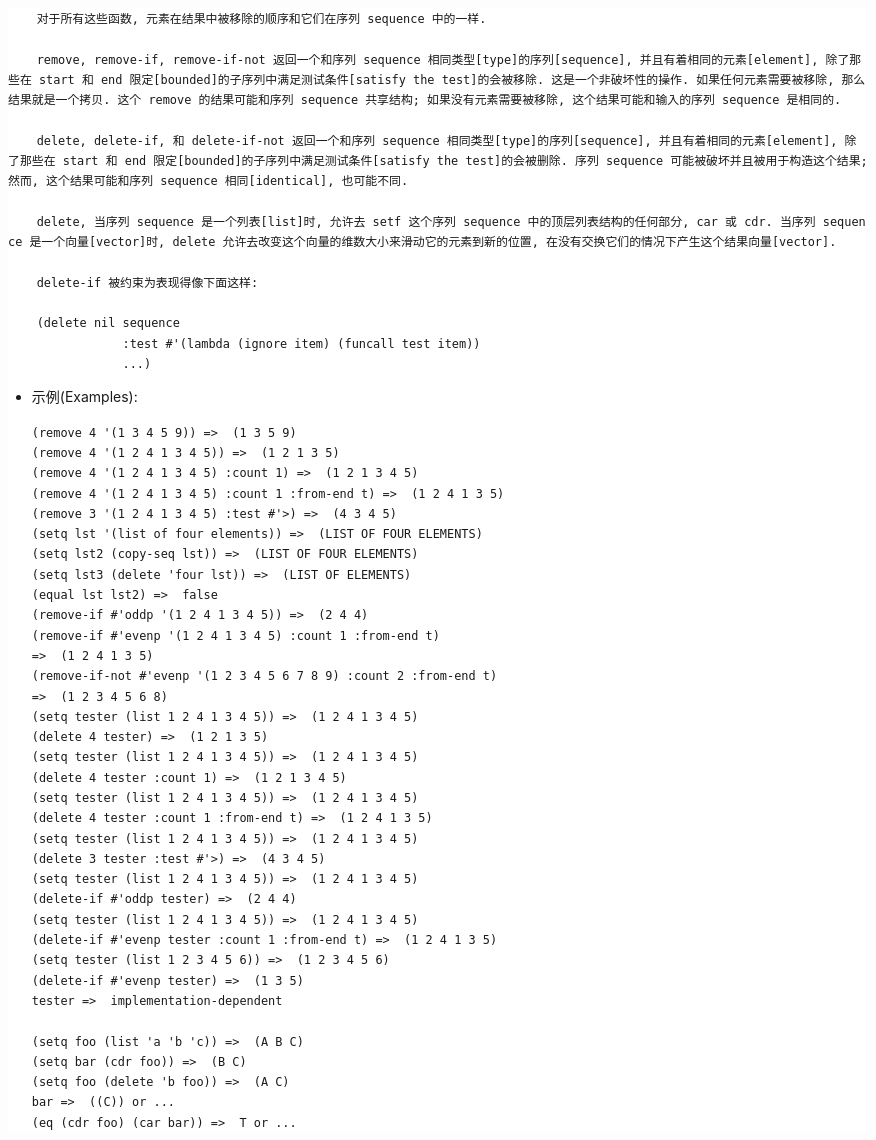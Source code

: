         对于所有这些函数, 元素在结果中被移除的顺序和它们在序列 sequence 中的一样.

        remove, remove-if, remove-if-not 返回一个和序列 sequence 相同类型[type]的序列[sequence], 并且有着相同的元素[element], 除了那些在 start 和 end 限定[bounded]的子序列中满足测试条件[satisfy the test]的会被移除. 这是一个非破坏性的操作. 如果任何元素需要被移除, 那么结果就是一个拷贝. 这个 remove 的结果可能和序列 sequence 共享结构; 如果没有元素需要被移除, 这个结果可能和输入的序列 sequence 是相同的.

        delete, delete-if, 和 delete-if-not 返回一个和序列 sequence 相同类型[type]的序列[sequence], 并且有着相同的元素[element], 除了那些在 start 和 end 限定[bounded]的子序列中满足测试条件[satisfy the test]的会被删除. 序列 sequence 可能被破坏并且被用于构造这个结果; 然而, 这个结果可能和序列 sequence 相同[identical], 也可能不同.

        delete, 当序列 sequence 是一个列表[list]时, 允许去 setf 这个序列 sequence 中的顶层列表结构的任何部分, car 或 cdr. 当序列 sequence 是一个向量[vector]时, delete 允许去改变这个向量的维数大小来滑动它的元素到新的位置, 在没有交换它们的情况下产生这个结果向量[vector].

        delete-if 被约束为表现得像下面这样:

        (delete nil sequence
                    :test #'(lambda (ignore item) (funcall test item))
                    ...)

* 示例(Examples):

    ```LISP
    (remove 4 '(1 3 4 5 9)) =>  (1 3 5 9)
    (remove 4 '(1 2 4 1 3 4 5)) =>  (1 2 1 3 5)
    (remove 4 '(1 2 4 1 3 4 5) :count 1) =>  (1 2 1 3 4 5)
    (remove 4 '(1 2 4 1 3 4 5) :count 1 :from-end t) =>  (1 2 4 1 3 5)
    (remove 3 '(1 2 4 1 3 4 5) :test #'>) =>  (4 3 4 5)
    (setq lst '(list of four elements)) =>  (LIST OF FOUR ELEMENTS)
    (setq lst2 (copy-seq lst)) =>  (LIST OF FOUR ELEMENTS)
    (setq lst3 (delete 'four lst)) =>  (LIST OF ELEMENTS)
    (equal lst lst2) =>  false
    (remove-if #'oddp '(1 2 4 1 3 4 5)) =>  (2 4 4)
    (remove-if #'evenp '(1 2 4 1 3 4 5) :count 1 :from-end t) 
    =>  (1 2 4 1 3 5)
    (remove-if-not #'evenp '(1 2 3 4 5 6 7 8 9) :count 2 :from-end t)
    =>  (1 2 3 4 5 6 8)
    (setq tester (list 1 2 4 1 3 4 5)) =>  (1 2 4 1 3 4 5)
    (delete 4 tester) =>  (1 2 1 3 5)
    (setq tester (list 1 2 4 1 3 4 5)) =>  (1 2 4 1 3 4 5)
    (delete 4 tester :count 1) =>  (1 2 1 3 4 5)
    (setq tester (list 1 2 4 1 3 4 5)) =>  (1 2 4 1 3 4 5)
    (delete 4 tester :count 1 :from-end t) =>  (1 2 4 1 3 5)
    (setq tester (list 1 2 4 1 3 4 5)) =>  (1 2 4 1 3 4 5)
    (delete 3 tester :test #'>) =>  (4 3 4 5)
    (setq tester (list 1 2 4 1 3 4 5)) =>  (1 2 4 1 3 4 5)
    (delete-if #'oddp tester) =>  (2 4 4)
    (setq tester (list 1 2 4 1 3 4 5)) =>  (1 2 4 1 3 4 5)
    (delete-if #'evenp tester :count 1 :from-end t) =>  (1 2 4 1 3 5)    
    (setq tester (list 1 2 3 4 5 6)) =>  (1 2 3 4 5 6) 
    (delete-if #'evenp tester) =>  (1 3 5) 
    tester =>  implementation-dependent

    (setq foo (list 'a 'b 'c)) =>  (A B C)
    (setq bar (cdr foo)) =>  (B C)
    (setq foo (delete 'b foo)) =>  (A C)
    bar =>  ((C)) or ...
    (eq (cdr foo) (car bar)) =>  T or ...
    ```
